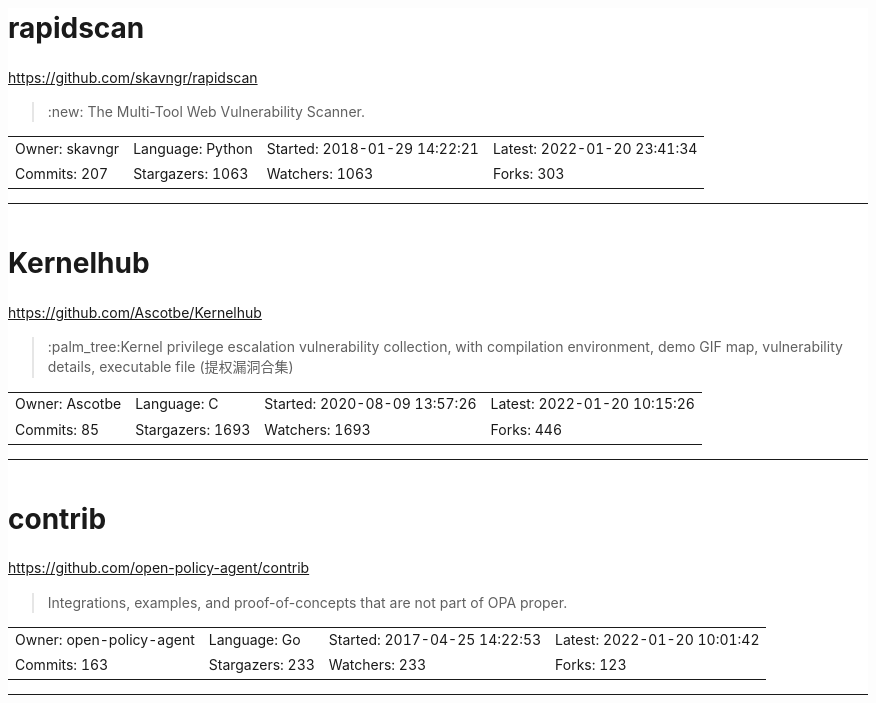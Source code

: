 
# rapidscan

https://github.com/skavngr/rapidscan
<blockquote>
:new: The Multi-Tool Web Vulnerability Scanner. 
</blockquote>

<table>
<tr><td>Owner: skavngr</td>
    <td>Language: Python</td>
    <td>Started: 2018-01-29 14:22:21</td>
    <td>Latest: 2022-01-20 23:41:34</td></tr>
<tr><td>Commits: 207</td>
    <td>Stargazers: 1063</td>
    <td>Watchers: 1063</td>
    <td>Forks: 303</td></tr>
</table>

---

# Kernelhub

https://github.com/Ascotbe/Kernelhub
<blockquote>
:palm_tree:Kernel privilege escalation vulnerability collection, with compilation environment, demo GIF map, vulnerability details, executable file  (提权漏洞合集) 
</blockquote>

<table>
<tr><td>Owner: Ascotbe</td>
    <td>Language: C</td>
    <td>Started: 2020-08-09 13:57:26</td>
    <td>Latest: 2022-01-20 10:15:26</td></tr>
<tr><td>Commits: 85</td>
    <td>Stargazers: 1693</td>
    <td>Watchers: 1693</td>
    <td>Forks: 446</td></tr>
</table>

---

# contrib

https://github.com/open-policy-agent/contrib
<blockquote>
Integrations, examples, and proof-of-concepts that are not part of OPA proper.
</blockquote>

<table>
<tr><td>Owner: open-policy-agent</td>
    <td>Language: Go</td>
    <td>Started: 2017-04-25 14:22:53</td>
    <td>Latest: 2022-01-20 10:01:42</td></tr>
<tr><td>Commits: 163</td>
    <td>Stargazers: 233</td>
    <td>Watchers: 233</td>
    <td>Forks: 123</td></tr>
</table>

---